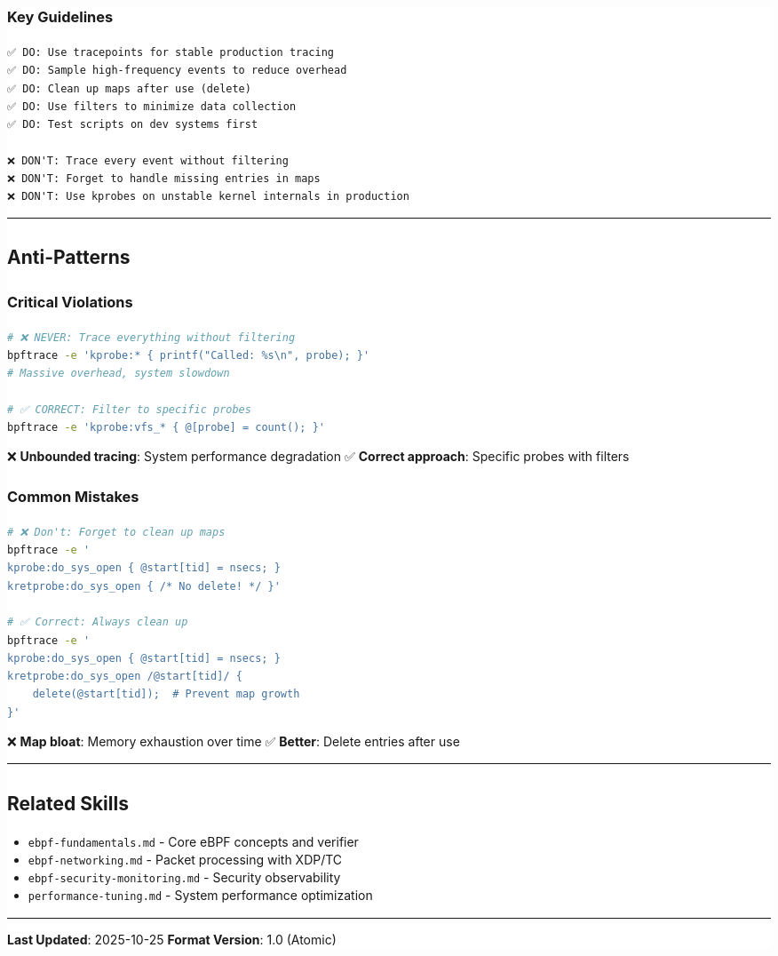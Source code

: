 ### Key Guidelines

```
✅ DO: Use tracepoints for stable production tracing
✅ DO: Sample high-frequency events to reduce overhead
✅ DO: Clean up maps after use (delete)
✅ DO: Use filters to minimize data collection
✅ DO: Test scripts on dev systems first

❌ DON'T: Trace every event without filtering
❌ DON'T: Forget to handle missing entries in maps
❌ DON'T: Use kprobes on unstable kernel internals in production
```

---

## Anti-Patterns

### Critical Violations

```bash
# ❌ NEVER: Trace everything without filtering
bpftrace -e 'kprobe:* { printf("Called: %s\n", probe); }'
# Massive overhead, system slowdown

# ✅ CORRECT: Filter to specific probes
bpftrace -e 'kprobe:vfs_* { @[probe] = count(); }'
```

❌ **Unbounded tracing**: System performance degradation
✅ **Correct approach**: Specific probes with filters

### Common Mistakes

```bash
# ❌ Don't: Forget to clean up maps
bpftrace -e '
kprobe:do_sys_open { @start[tid] = nsecs; }
kretprobe:do_sys_open { /* No delete! */ }'

# ✅ Correct: Always clean up
bpftrace -e '
kprobe:do_sys_open { @start[tid] = nsecs; }
kretprobe:do_sys_open /@start[tid]/ {
    delete(@start[tid]);  # Prevent map growth
}'
```

❌ **Map bloat**: Memory exhaustion over time
✅ **Better**: Delete entries after use

---

## Related Skills

- `ebpf-fundamentals.md` - Core eBPF concepts and verifier
- `ebpf-networking.md` - Packet processing with XDP/TC
- `ebpf-security-monitoring.md` - Security observability
- `performance-tuning.md` - System performance optimization

---

**Last Updated**: 2025-10-25
**Format Version**: 1.0 (Atomic)
